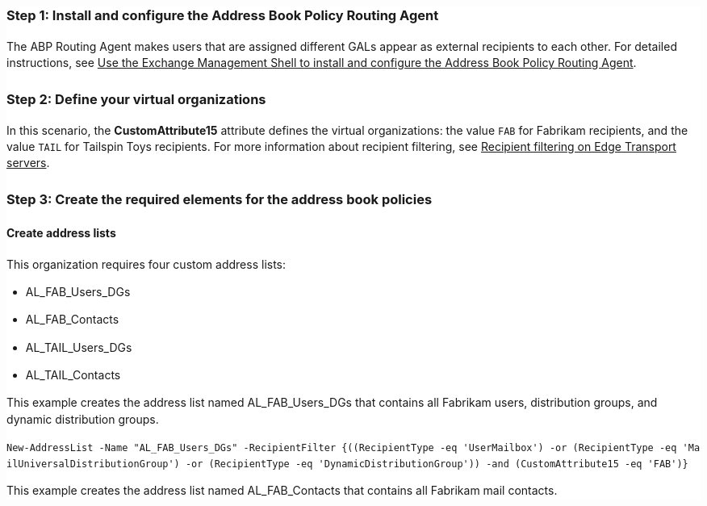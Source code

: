     
    

### Step 1: Install and configure the Address Book Policy Routing Agent

The ABP Routing Agent makes users that are assigned different GALs appear as external recipients to each other. For detailed instructions, see  [Use the Exchange Management Shell to install and configure the Address Book Policy Routing Agent](procedures-for-address-book-policies-in-exchange-2016.md#InstallABPRouting).
  
    
    

### Step 2: Define your virtual organizations

In this scenario, the **CustomAttribute15** attribute defines the virtual organizations: the value `FAB` for Fabrikam recipients, and the value `TAIL` for Tailspin Toys recipients. For more information about recipient filtering, see [Recipient filtering on Edge Transport servers](recipient-filtering-on-edge-transport-servers.md).
  
    
    

### Step 3: Create the required elements for the address book policies


#### Create address lists

This organization requires four custom address lists:
  
    
    

- AL_FAB_Users_DGs
    
  
- AL_FAB_Contacts
    
  
- AL_TAIL_Users_DGs
    
  
- AL_TAIL_Contacts
    
  
This example creates the address list named AL_FAB_Users_DGs that contains all Fabrikam users, distribution groups, and dynamic distribution groups.
  
    
    



```
New-AddressList -Name "AL_FAB_Users_DGs" -RecipientFilter {((RecipientType -eq 'UserMailbox') -or (RecipientType -eq 'MailUniversalDistributionGroup') -or (RecipientType -eq 'DynamicDistributionGroup')) -and (CustomAttribute15 -eq 'FAB')}
```

This example creates the address list named AL_FAB_Contacts that contains all Fabrikam mail contacts.
  
    
    